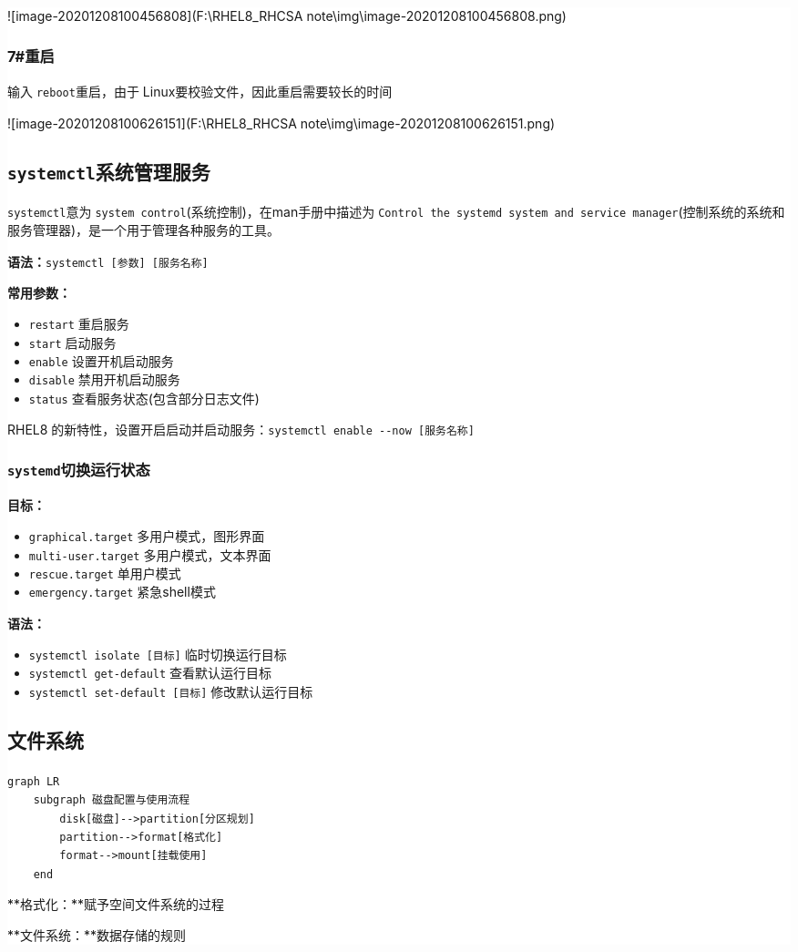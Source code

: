 ![image-20201208100456808](F:\RHEL8_RHCSA note\img\image-20201208100456808.png)

### 7#重启

输入 `reboot`重启，由于 Linux要校验文件，因此重启需要较长的时间

![image-20201208100626151](F:\RHEL8_RHCSA note\img\image-20201208100626151.png)

## `systemctl`系统管理服务

`systemctl`意为 `system control`(系统控制)，在man手册中描述为 `Control the systemd system and service manager`(控制系统的系统和服务管理器)，是一个用于管理各种服务的工具。

**语法：**`systemctl [参数] [服务名称]`

**常用参数：**

- `restart` 重启服务
- `start` 启动服务
- `enable` 设置开机启动服务
- `disable` 禁用开机启动服务
- `status` 查看服务状态(包含部分日志文件)

RHEL8 的新特性，设置开启启动并启动服务：`systemctl enable --now [服务名称]`

### `systemd`切换运行状态

**目标：**

- `graphical.target` 多用户模式，图形界面	
- `multi-user.target` 多用户模式，文本界面
- `rescue.target` 单用户模式
- `emergency.target` 紧急shell模式

**语法：**

- `systemctl isolate [目标]` 临时切换运行目标
- `systemctl get-default` 查看默认运行目标
- `systemctl set-default [目标]` 修改默认运行目标

## 文件系统

```mermaid
graph LR
	subgraph 磁盘配置与使用流程
		disk[磁盘]-->partition[分区规划]
		partition-->format[格式化]
		format-->mount[挂载使用]
	end
```

**格式化：**赋予空间文件系统的过程

**文件系统：**数据存储的规则
